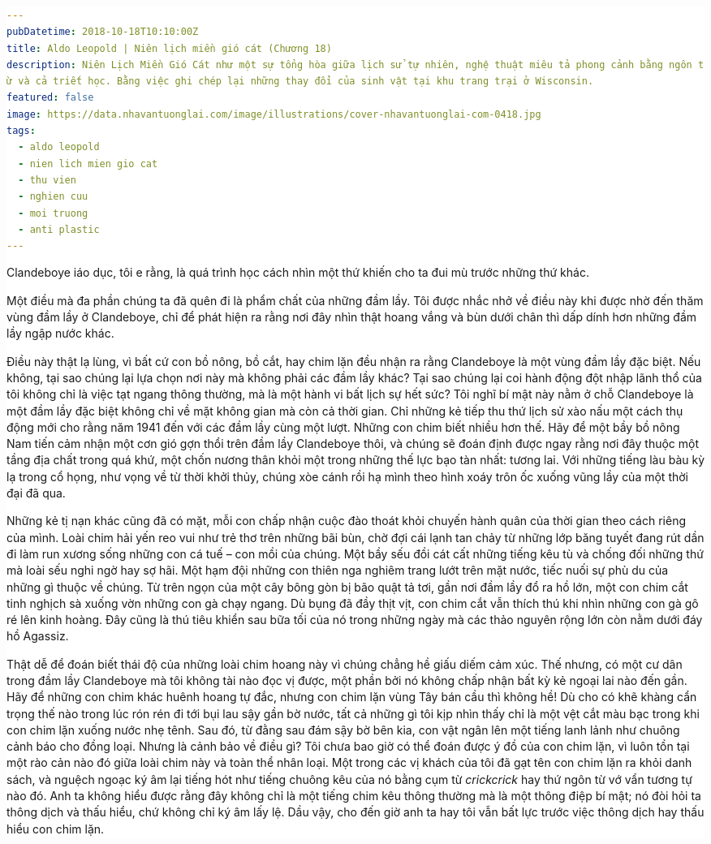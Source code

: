 ```yaml
---
pubDatetime: 2018-10-18T10:10:00Z
title: Aldo Leopold | Niên lịch miền gió cát (Chương 18)
description: Niên Lịch Miền Gió Cát như một sự tổng hòa giữa lịch sử tự nhiên, nghệ thuật miêu tả phong cảnh bằng ngôn từ và cả triết học. Bằng việc ghi chép lại những thay đổi của sinh vật tại khu trang trại ở Wisconsin.
featured: false
image: https://data.nhavantuonglai.com/image/illustrations/cover-nhavantuonglai-com-0418.jpg
tags:
  - aldo leopold
  - nien lich mien gio cat
  - thu vien
  - nghien cuu
  - moi truong
  - anti plastic
---
```


Clandeboye iáo dục, tôi e rằng, là quá trình học cách nhìn một thứ khiến cho ta đui mù trước những thứ khác.

Một điều mà đa phần chúng ta đã quên đi là phẩm chất của những đầm lầy. Tôi được nhắc nhở về điều này khi được nhờ đến thăm vùng đầm lầy ở Clandeboye, chỉ để phát hiện ra rằng nơi đây nhìn thật hoang vắng và bùn dưới chân thì dấp dính hơn những đầm lầy ngập nước khác.

Điều này thật lạ lùng, vì bất cứ con bồ nông, bồ cắt, hay chim lặn đều nhận ra rằng Clandeboye là một vùng đầm lầy đặc biệt. Nếu không, tại sao chúng lại lựa chọn nơi này mà không phải các đầm lầy khác? Tại sao chúng lại coi hành động đột nhập lãnh thổ của tôi không chỉ là việc tạt ngang thông thường, mà là một hành vi bất lịch sự hết sức? Tôi nghĩ bí mật này nằm ở chỗ Clandeboye là một đầm lầy đặc biệt không chỉ về mặt không gian mà còn cả thời gian. Chỉ những kẻ tiếp thu thứ lịch sử xào nấu một cách thụ động mới cho rằng năm 1941 đến với các đầm lầy cùng một lượt. Những con chim biết nhiều hơn thế. Hãy để một bầy bồ nông Nam tiến cảm nhận một cơn gió gợn thổi trên đầm lầy Clandeboye thôi, và chúng sẽ đoán định được ngay rằng nơi đây thuộc một tầng địa chất trong quá khứ, một chốn nương thân khỏi một trong những thế lực bạo tàn nhất: tương lai. Với những tiếng làu bàu kỳ lạ trong cổ họng, như vọng về từ thời khởi thủy, chúng xòe cánh rồi hạ mình theo hình xoáy trôn ốc xuống vũng lầy của một thời đại đã qua.

Những kẻ tị nạn khác cũng đã có mặt, mỗi con chấp nhận cuộc đào thoát khỏi chuyến hành quân của thời gian theo cách riêng của mình. Loài chim hải yến reo vui như trẻ thơ trên những bãi bùn, chờ đợi cái lạnh tan chảy từ những lớp băng tuyết đang rút dần đi làm run xương sống những con cá tuế – con mồi của chúng. Một bầy sếu đồi cát cất những tiếng kêu tù và chống đối những thứ mà loài sếu nghi ngờ hay sợ hãi. Một hạm đội những con thiên nga nghiêm trang lướt trên mặt nước, tiếc nuối sự phù du của những gì thuộc về chúng. Từ trên ngọn của một cây bông gòn bị bão quật tả tơi, gần nơi đầm lầy đổ ra hồ lớn, một con chim cắt tinh nghịch sà xuống vờn những con gà chạy ngang. Dù bụng đã đầy thịt vịt, con chim cắt vẫn thích thú khi nhìn những con gà gô ré lên kinh hoàng. Đây cũng là thú tiêu khiển sau bữa tối của nó trong những ngày mà các thảo nguyên rộng lớn còn nằm dưới đáy hồ Agassiz.

Thật dễ để đoán biết thái độ của những loài chim hoang này vì chúng chẳng hề giấu diếm cảm xúc. Thế nhưng, có một cư dân trong đầm lầy Clandeboye mà tôi không tài nào đọc vị được, một phần bởi nó không chấp nhận bất kỳ kẻ ngoại lai nào đến gần. Hãy để những con chim khác huênh hoang tự đắc, nhưng con chim lặn vùng Tây bán cầu thì không hề! Dù cho có khẽ khàng cẩn trọng thế nào trong lúc rón rén đi tới bụi lau sậy gần bờ nước, tất cả những gì tôi kịp nhìn thấy chỉ là một vệt cắt màu bạc trong khi con chim lặn xuống nước nhẹ tênh. Sau đó, từ đằng sau đám sậy bờ bên kia, con vật ngân lên một tiếng lanh lảnh như chuông cảnh báo cho đồng loại. Nhưng là cảnh bảo về điều gì? Tôi chưa bao giờ có thể đoán được ý đồ của con chim lặn, vì luôn tồn tại một rào cản nào đó giữa loài chim này và toàn thể nhân loại. Một trong các vị khách của tôi đã gạt tên con chim lặn ra khỏi danh sách, và nguệch ngoạc ký âm lại tiếng hót như tiếng chuông kêu của nó bằng cụm từ _crickcrick_ hay thứ ngôn từ vớ vẩn tương tự nào đó. Anh ta không hiểu được rằng đây không chỉ là một tiếng chim kêu thông thường mà là một thông điệp bí mật; nó đòi hỏi ta thông dịch và thấu hiểu, chứ không chỉ ký âm lấy lệ. Dầu vậy, cho đến giờ anh ta hay tôi vẫn bất lực trước việc thông dịch hay thấu hiểu con chim lặn.
